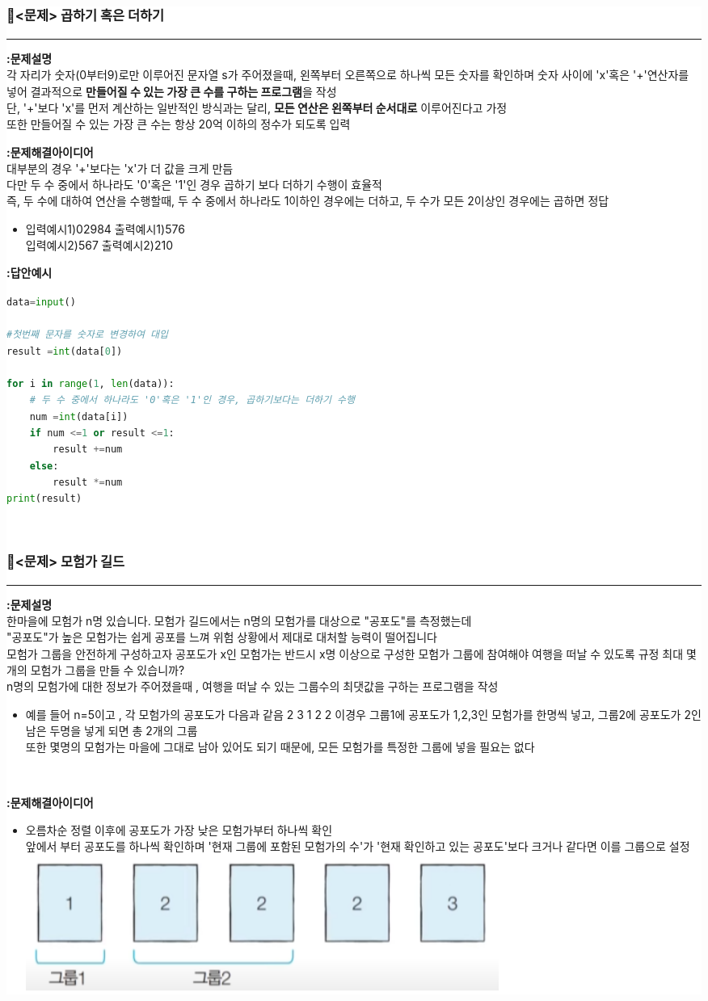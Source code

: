 
### 🚀<문제> 곱하기 혹은 더하기
***
**:문제설명**   
각 자리가 숫자(0부터9)로만 이루어진 문자열 s가 주어졌을때, 왼쪽부터 오른쪽으로 하나씩 모든 숫자를 확인하며 숫자 사이에 'x'혹은 '+'연산자를 넣어 결과적으로 **만들어질 수 있는 가장 큰 수를 구하는 프로그램**을 작성    
단, '+'보다 'x'를 먼저 계산하는 일반적인 방식과는 달리, **모든 연산은 왼쪽부터 순서대로** 이루어진다고 가정    
또한 만들어질 수 있는 가장 큰 수는 항상 20억 이하의 정수가 되도록 입력   

**:문제해결아이디어**   
대부분의 경우 '+'보다는 'x'가 더 값을 크게 만듬    
다만 두 수 중에서 하나라도 '0'혹은 '1'인 경우 곱하기 보다 더하기 수행이 효율적   
즉, 두 수에 대하여 연산을 수행할때, 두 수 중에서 하나라도 1이하인 경우에는 더하고, 두 수가 모든 2이상인 경우에는 곱하면 정답

* 입력예시1)02984    출력예시1)576   
  입력예시2)567      출력예시2)210

**:답안예시**    
```py
data=input()

#첫번째 문자를 숫자로 변경하여 대입
result =int(data[0])

for i in range(1, len(data)):
    # 두 수 중에서 하나라도 '0'혹은 '1'인 경우, 곱하기보다는 더하기 수행
    num =int(data[i])
    if num <=1 or result <=1:
        result +=num
    else:
        result *=num
print(result)
```
<br/>


### 🚀<문제> 모험가 길드
***

**:문제설명**   
한마을에 모험가 n명 있습니다. 모험가 길드에서는 n명의 모험가를 대상으로 "공포도"를 측정했는데    
"공포도"가 높은 모험가는 쉽게 공포를 느껴 위험 상황에서 제대로 대처할 능력이 떨어집니다    
모험가 그룹을 안전하게 구성하고자 공포도가 x인 모험가는 반드시 x명 이상으로 구성한 모험가 그룹에 참여해야 여행을 떠날 수 있도록 규정
최대 몇개의 모험가 그룹을 만들 수 있습니까?   
n명의 모험가에 대한 정보가 주어졌을때 , 여행을 떠날 수 있는 그룹수의 최댓값을 구하는 프로그램을 작성   

* 예를 들어 n=5이고 , 각 모험가의 공포도가 다음과 같음 2 3 1 2 2
이경우 그룹1에 공포도가 1,2,3인 모험가를 한명씩 넣고, 그룹2에 공포도가 2인 남은 두명을 넣게 되면 총 2개의 그룹   
또한 몇명의 모험가는 마을에 그대로 남아 있어도 되기 때문에, 모든 모험가를 특정한 그룹에 넣을 필요는 없다

<br/>

**:문제해결아이디어**    
* 오름차순 정렬 이후에 공포도가 가장 낮은 모험가부터 하나씩 확인   
    앞에서 부터 공포도를 하나씩 확인하며 '현재 그룹에 포함된 모험가의 수'가 '현재 확인하고 있는 공포도'보다 크거나 같다면 이를 그룹으로 설정    
    <img src="pic\모험가길드_문제해결.png" width=70%></img>  
